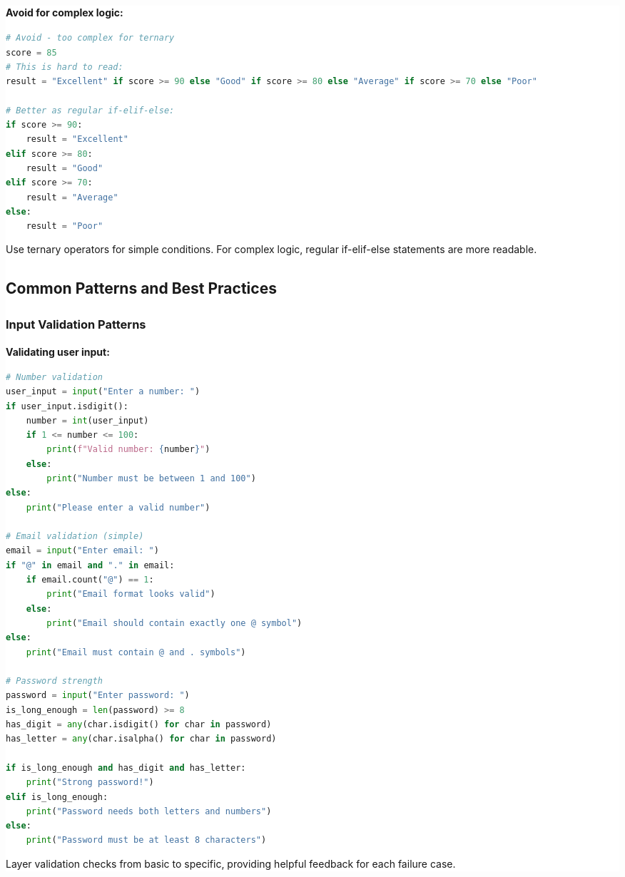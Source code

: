**Avoid for complex logic:**
```python
# Avoid - too complex for ternary
score = 85
# This is hard to read:
result = "Excellent" if score >= 90 else "Good" if score >= 80 else "Average" if score >= 70 else "Poor"

# Better as regular if-elif-else:
if score >= 90:
    result = "Excellent"
elif score >= 80:
    result = "Good"
elif score >= 70:
    result = "Average"
else:
    result = "Poor"
```
 Use ternary operators for simple conditions. For complex logic, regular if-elif-else statements are more readable.



## Common Patterns and Best Practices

### Input Validation Patterns

**Validating user input:**
```python
# Number validation
user_input = input("Enter a number: ")
if user_input.isdigit():
    number = int(user_input)
    if 1 <= number <= 100:
        print(f"Valid number: {number}")
    else:
        print("Number must be between 1 and 100")
else:
    print("Please enter a valid number")

# Email validation (simple)
email = input("Enter email: ")
if "@" in email and "." in email:
    if email.count("@") == 1:
        print("Email format looks valid")
    else:
        print("Email should contain exactly one @ symbol")
else:
    print("Email must contain @ and . symbols")

# Password strength
password = input("Enter password: ")
is_long_enough = len(password) >= 8
has_digit = any(char.isdigit() for char in password)
has_letter = any(char.isalpha() for char in password)

if is_long_enough and has_digit and has_letter:
    print("Strong password!")
elif is_long_enough:
    print("Password needs both letters and numbers")
else:
    print("Password must be at least 8 characters")
```
 Layer validation checks from basic to specific, providing helpful feedback for each failure case.
